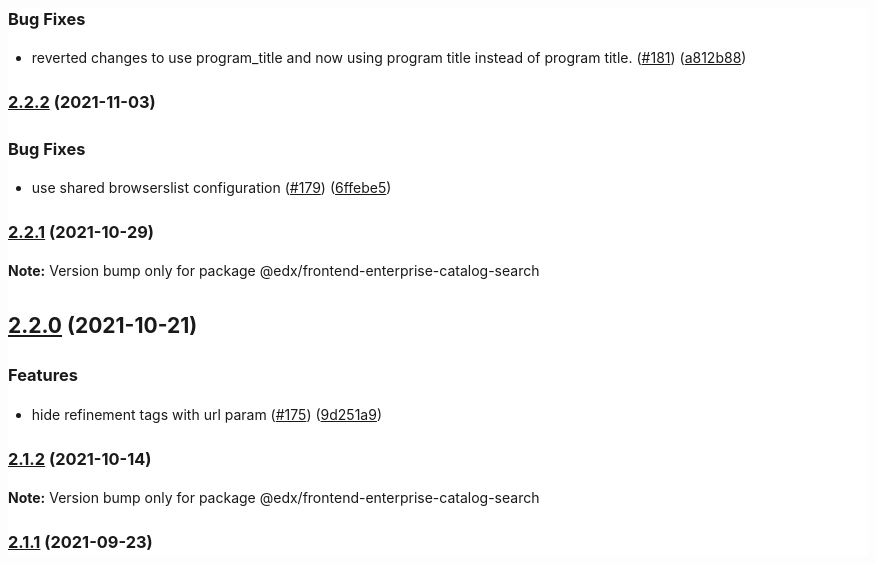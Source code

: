 
### Bug Fixes

* reverted changes to use program_title and now using program title instead of program title. ([#181](https://github.com/edx/frontend-enterprise/issues/181)) ([a812b88](https://github.com/edx/frontend-enterprise/commit/a812b88971c62c41deac8e5e06d6170856295a98))



### [2.2.2](https://github.com/edx/frontend-enterprise/compare/@edx/frontend-enterprise-catalog-search@2.2.1...@edx/frontend-enterprise-catalog-search@2.2.2) (2021-11-03)


### Bug Fixes

* use shared browserslist configuration ([#179](https://github.com/edx/frontend-enterprise/issues/179)) ([6ffebe5](https://github.com/edx/frontend-enterprise/commit/6ffebe5ba490567c691eac978125eee530707556))



### [2.2.1](https://github.com/edx/frontend-enterprise/compare/@edx/frontend-enterprise-catalog-search@2.2.0...@edx/frontend-enterprise-catalog-search@2.2.1) (2021-10-29)

**Note:** Version bump only for package @edx/frontend-enterprise-catalog-search





## [2.2.0](https://github.com/edx/frontend-enterprise/compare/@edx/frontend-enterprise-catalog-search@2.1.2...@edx/frontend-enterprise-catalog-search@2.2.0) (2021-10-21)


### Features

* hide refinement tags with url param ([#175](https://github.com/edx/frontend-enterprise/issues/175)) ([9d251a9](https://github.com/edx/frontend-enterprise/commit/9d251a9bf638e3a85f7291337129be3c47dc25eb))



### [2.1.2](https://github.com/edx/frontend-enterprise/compare/@edx/frontend-enterprise-catalog-search@2.1.1...@edx/frontend-enterprise-catalog-search@2.1.2) (2021-10-14)

**Note:** Version bump only for package @edx/frontend-enterprise-catalog-search





### [2.1.1](https://github.com/edx/frontend-enterprise/compare/@edx/frontend-enterprise-catalog-search@2.1.0...@edx/frontend-enterprise-catalog-search@2.1.1) (2021-09-23)
